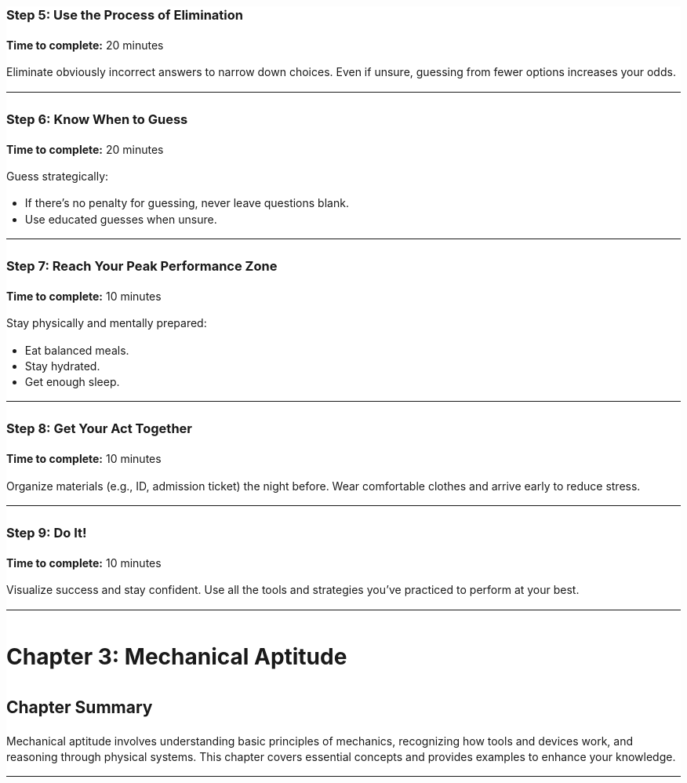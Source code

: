 
### Step 5: Use the Process of Elimination
**Time to complete:** 20 minutes  

Eliminate obviously incorrect answers to narrow down choices. Even if unsure, guessing from fewer options increases your odds.

---

### Step 6: Know When to Guess
**Time to complete:** 20 minutes  

Guess strategically:  
- If there’s no penalty for guessing, never leave questions blank.  
- Use educated guesses when unsure.

---

### Step 7: Reach Your Peak Performance Zone
**Time to complete:** 10 minutes  

Stay physically and mentally prepared:  
- Eat balanced meals.  
- Stay hydrated.  
- Get enough sleep.

---

### Step 8: Get Your Act Together
**Time to complete:** 10 minutes  

Organize materials (e.g., ID, admission ticket) the night before. Wear comfortable clothes and arrive early to reduce stress.

---

### Step 9: Do It!
**Time to complete:** 10 minutes  

Visualize success and stay confident. Use all the tools and strategies you’ve practiced to perform at your best.

---
# Chapter 3: Mechanical Aptitude

## Chapter Summary
Mechanical aptitude involves understanding basic principles of mechanics, recognizing how tools and devices work, and reasoning through physical systems. This chapter covers essential concepts and provides examples to enhance your knowledge.

---
